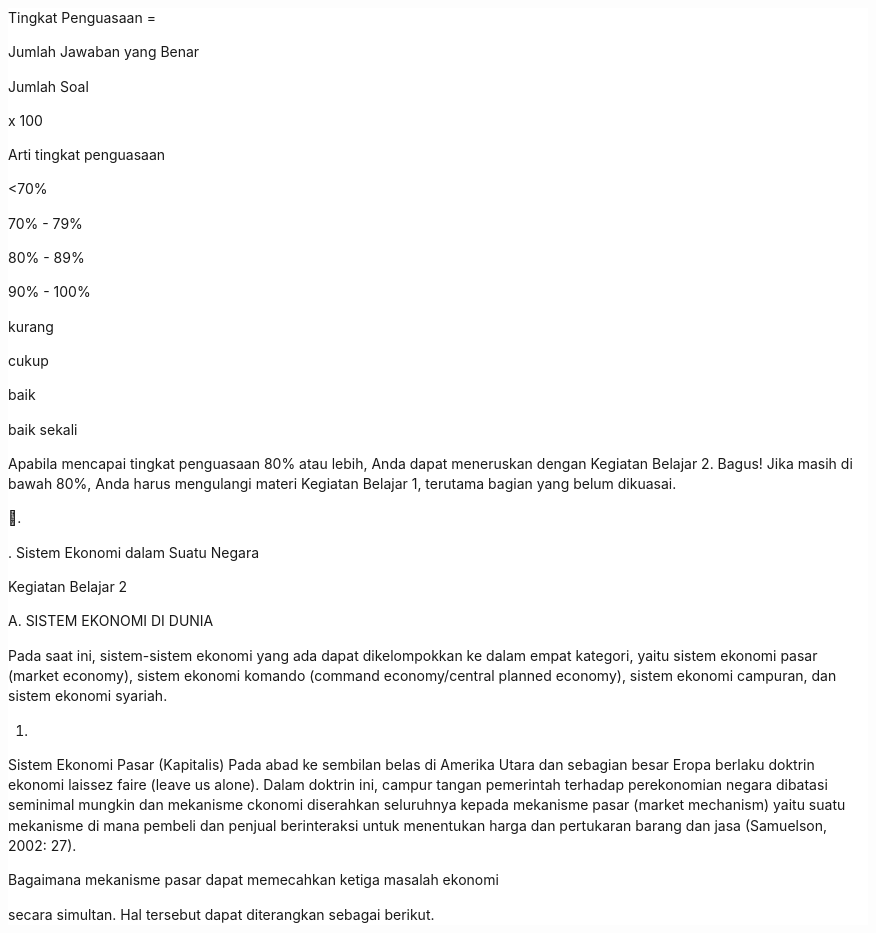 Tingkat Penguasaan =

Jumlah Jawaban yang Benar

Jumlah Soal

x  100

Arti tingkat penguasaan

<70%

70% -  79%

80% -  89%

90% -  100%

kurang

cukup

baik

baik sekali

Apabila mencapai tingkat penguasaan 80% atau lebih, Anda dapat meneruskan
dengan Kegiatan Belajar 2. Bagus! Jika masih di bawah 80%, Anda harus mengulangi
materi Kegiatan Belajar 1, terutama bagian yang belum dikuasai.

.

.
Sistem Ekonomi dalam Suatu
Negara

Kegiatan
Belajar
2

A.  SISTEM EKONOMI DI DUNIA

Pada saat ini,  sistem-sistem ekonomi yang ada dapat dikelompokkan ke dalam
empat  kategori,  yaitu  sistem  ekonomi  pasar  (market  economy),  sistem  ekonomi
komando (command economy/central planned economy), sistem ekonomi campuran,
dan sistem ekonomi syariah.

1.

Sistem Ekonomi Pasar (Kapitalis)
Pada abad ke sembilan belas di Amerika Utara dan sebagian besar Eropa berlaku
doktrin ekonomi laissez faire (leave us alone).  Dalam doktrin  ini,  campur tangan
pemerintah terhadap perekonomian negara dibatasi seminimal mungkin dan mekanisme
ckonomi diserahkan seluruhnya kepada mekanisme pasar (market mechanism) yaitu
suatu mekanisme di mana pembeli dan penjual berinteraksi untuk menentukan harga
dan pertukaran barang dan jasa (Samuelson, 2002: 27).

Bagaimana mekanisme pasar  dapat  memecahkan ketiga  masalah  ekonomi

secara simultan. Hal tersebut dapat diterangkan sebagai berikut.

